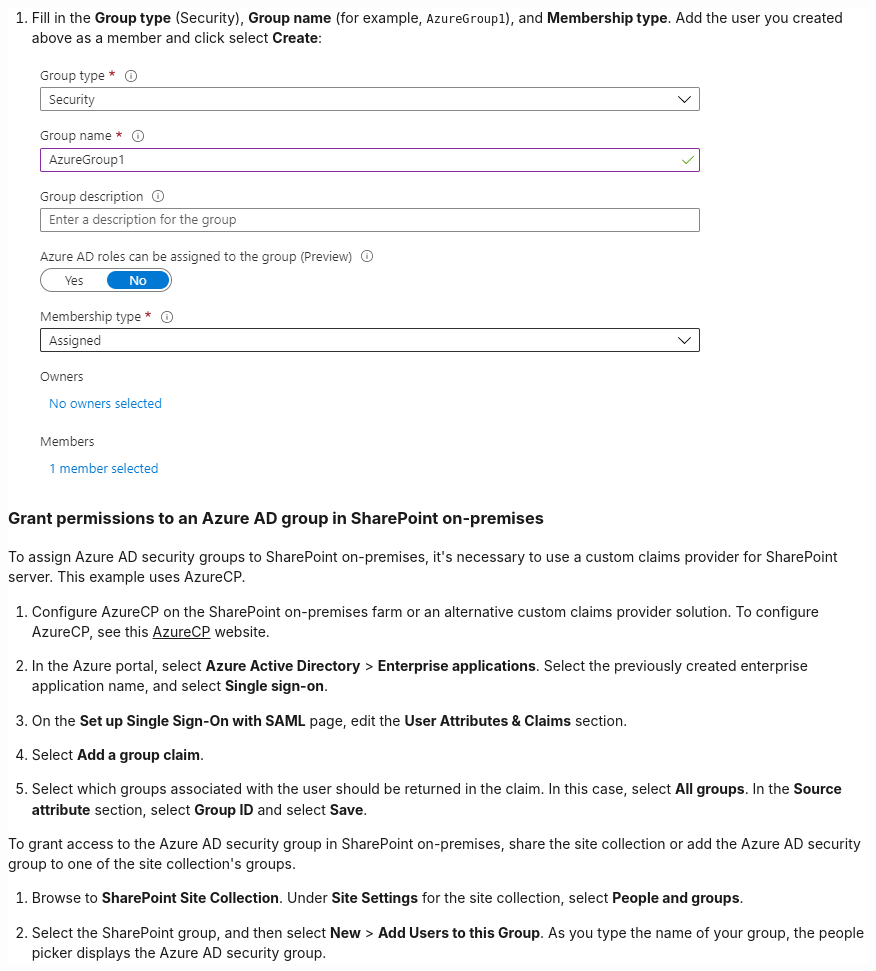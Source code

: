1. Fill in the **Group type** (Security), **Group name** (for example, `AzureGroup1`), and **Membership type**. Add the user you created above as a member and click select **Create**:

    ![Create an Azure AD security group](./media/sharepoint-on-premises-tutorial/aad-new-group.png)


  
### Grant permissions to an Azure AD group in SharePoint on-premises

To assign Azure AD security groups to SharePoint on-premises, it's necessary to use a custom claims provider for SharePoint server. This example uses AzureCP.



1. Configure AzureCP on the SharePoint on-premises farm or an alternative custom claims provider solution. To configure AzureCP, see this [AzureCP](https://yvand.github.io/AzureCP/Register-App-In-AAD.html) website.

1. In the Azure portal, select **Azure Active Directory** > **Enterprise applications**. Select the previously created enterprise application name, and select **Single sign-on**.

1. On the **Set up Single Sign-On with SAML** page, edit the **User Attributes & Claims** section.

1. Select **Add a group claim**.

1. Select which groups associated with the user should be returned in the claim. In this case, select **All groups**. In the **Source attribute** section, select **Group ID** and select **Save**.

To grant access to the Azure AD security group in SharePoint on-premises, share the site collection or add the Azure AD security group to one of the site collection's groups.

1. Browse to **SharePoint Site Collection**. Under **Site Settings** for the site collection, select **People and groups**. 

1. Select the SharePoint group, and then select **New** > **Add Users to this Group**. As you type the name of your group, the people picker displays the Azure AD security group.

